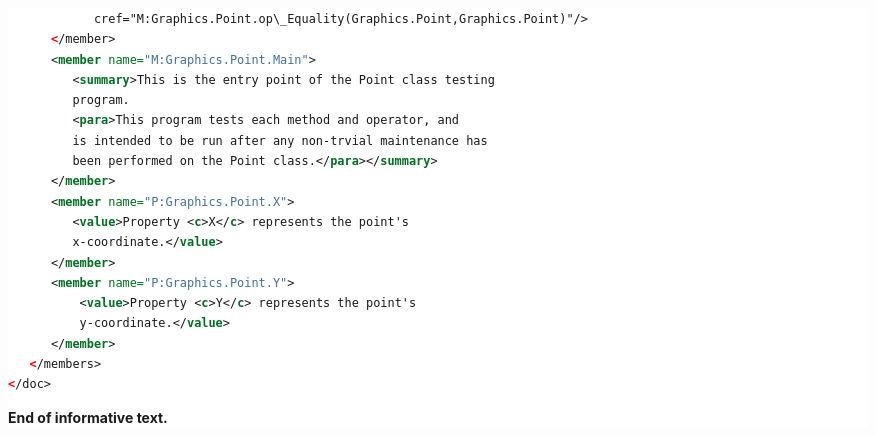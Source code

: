 ```xml
            cref="M:Graphics.Point.op\_Equality(Graphics.Point,Graphics.Point)"/>
      </member>
      <member name="M:Graphics.Point.Main">
         <summary>This is the entry point of the Point class testing
         program.
         <para>This program tests each method and operator, and
         is intended to be run after any non-trvial maintenance has
         been performed on the Point class.</para></summary>
      </member>
      <member name="P:Graphics.Point.X">
         <value>Property <c>X</c> represents the point's
         x-coordinate.</value>
      </member>
      <member name="P:Graphics.Point.Y">
          <value>Property <c>Y</c> represents the point's
          y-coordinate.</value>
      </member>
   </members>
</doc>
```

**End of informative text.**

